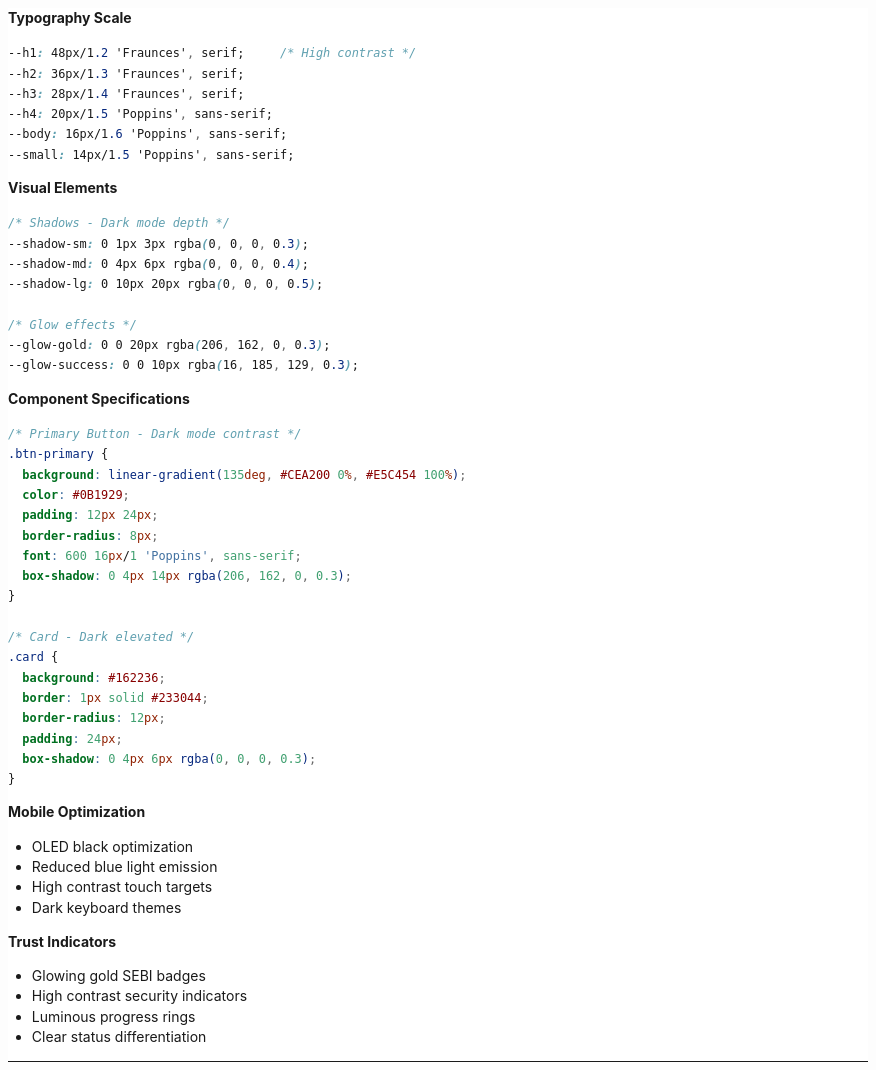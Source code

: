 **Typography Scale**
```css
--h1: 48px/1.2 'Fraunces', serif;     /* High contrast */
--h2: 36px/1.3 'Fraunces', serif;     
--h3: 28px/1.4 'Fraunces', serif;     
--h4: 20px/1.5 'Poppins', sans-serif; 
--body: 16px/1.6 'Poppins', sans-serif;
--small: 14px/1.5 'Poppins', sans-serif;
```

**Visual Elements**
```css
/* Shadows - Dark mode depth */
--shadow-sm: 0 1px 3px rgba(0, 0, 0, 0.3);
--shadow-md: 0 4px 6px rgba(0, 0, 0, 0.4);
--shadow-lg: 0 10px 20px rgba(0, 0, 0, 0.5);

/* Glow effects */
--glow-gold: 0 0 20px rgba(206, 162, 0, 0.3);
--glow-success: 0 0 10px rgba(16, 185, 129, 0.3);
```

**Component Specifications**
```css
/* Primary Button - Dark mode contrast */
.btn-primary {
  background: linear-gradient(135deg, #CEA200 0%, #E5C454 100%);
  color: #0B1929;
  padding: 12px 24px;
  border-radius: 8px;
  font: 600 16px/1 'Poppins', sans-serif;
  box-shadow: 0 4px 14px rgba(206, 162, 0, 0.3);
}

/* Card - Dark elevated */
.card {
  background: #162236;
  border: 1px solid #233044;
  border-radius: 12px;
  padding: 24px;
  box-shadow: 0 4px 6px rgba(0, 0, 0, 0.3);
}
```

**Mobile Optimization**
- OLED black optimization
- Reduced blue light emission
- High contrast touch targets
- Dark keyboard themes

**Trust Indicators**
- Glowing gold SEBI badges
- High contrast security indicators
- Luminous progress rings
- Clear status differentiation

---